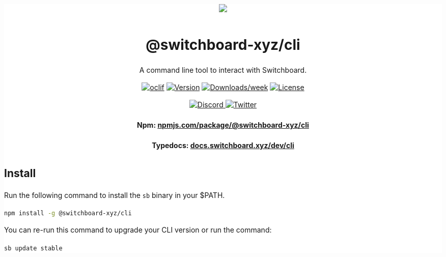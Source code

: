 
<div align="center">
  <a href="#">
    <img src="https://github.com/switchboard-xyz/sb-core/raw/main/website/static/img/icons/switchboard/avatar.png" />
  </a>

  <h1>@switchboard-xyz/cli</h1>

  <p>A command line tool to interact with Switchboard.</p>

  <p>

[![oclif](https://img.shields.io/badge/cli-oclif-brightgreen.svg)](https://oclif.io)
[![Version](https://img.shields.io/npm/v/@switchboard-xyz/cli.svg)](https://npmjs.org/package/@switchboard-xyz/cli)
[![Downloads/week](https://img.shields.io/npm/dw/@switchboard-xyz/cli.svg)](https://npmjs.org/package/@switchboard-xyz/cli)
[![License](https://img.shields.io/npm/l/@switchboard-xyz/cli.svg)](https://github.com/switchboard-xyz/sb-core/blob/main/cli/LICENSE)

  </p>

  <p>
    <a href="https://discord.gg/switchboardxyz">
      <img alt="Discord" src="https://img.shields.io/discord/841525135311634443?color=blueviolet&logo=discord&logoColor=white" />
    </a>
    <a href="https://twitter.com/switchboardxyz">
      <img alt="Twitter" src="https://img.shields.io/twitter/follow/switchboardxyz?label=Follow+Switchboard" />
    </a>
  </p>

  <h4>
    <strong>Npm: </strong><a href="https://www.npmjs.com/package/@switchboard-xyz/cli">npmjs.com/package/@switchboard-xyz/cli</a>
  </h4>
  <h4>
    <strong>Typedocs: </strong><a href="https://docs.switchboard.xyz/dev/cli">docs.switchboard.xyz/dev/cli</a>
  </h4>
</div>

## Install

Run the following command to install the `sb` binary in your $PATH.

```bash npm2yarn
npm install -g @switchboard-xyz/cli
```

You can re-run this command to upgrade your CLI version or run the command:

```bash
sb update stable
```
